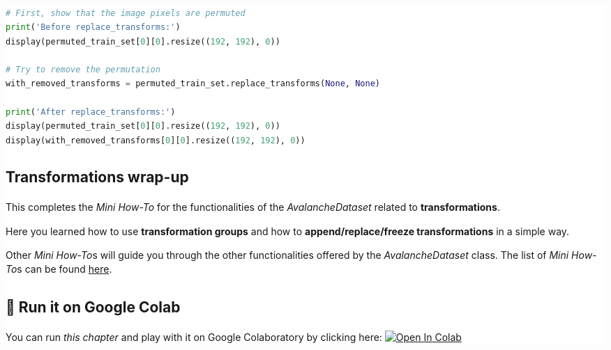 
```python
# First, show that the image pixels are permuted
print('Before replace_transforms:')
display(permuted_train_set[0][0].resize((192, 192), 0))

# Try to remove the permutation
with_removed_transforms = permuted_train_set.replace_transforms(None, None)

print('After replace_transforms:')
display(permuted_train_set[0][0].resize((192, 192), 0))
display(with_removed_transforms[0][0].resize((192, 192), 0))
```

## Transformations wrap-up
This completes the *Mini How-To* for the functionalities of the *AvalancheDataset* related to **transformations**. 

Here you learned how to use **transformation groups** and how to **append/replace/freeze transformations** in a simple way.

Other *Mini How-To*s will guide you through the other functionalities offered by the *AvalancheDataset* class. The list of *Mini How-To*s can be found [here](https://avalanche.continualai.org/how-tos/avalanchedataset).

## 🤝 Run it on Google Colab

You can run _this chapter_ and play with it on Google Colaboratory by clicking here: [![Open In Colab](https://colab.research.google.com/assets/colab-badge.svg)](https://colab.research.google.com/github/ContinualAI/avalanche/blob/master/notebooks/how-tos/avalanchedataset/advanced-transformations.ipynb)
